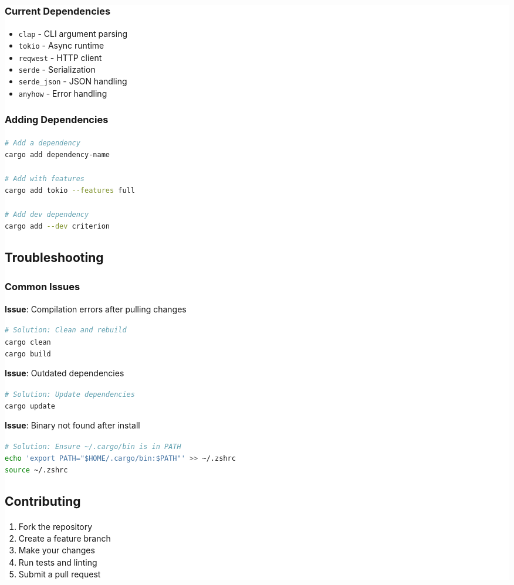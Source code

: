 ### Current Dependencies

- `clap` - CLI argument parsing
- `tokio` - Async runtime
- `reqwest` - HTTP client
- `serde` - Serialization
- `serde_json` - JSON handling
- `anyhow` - Error handling

### Adding Dependencies

```bash
# Add a dependency
cargo add dependency-name

# Add with features
cargo add tokio --features full

# Add dev dependency
cargo add --dev criterion
```

## Troubleshooting

### Common Issues

**Issue**: Compilation errors after pulling changes

```bash
# Solution: Clean and rebuild
cargo clean
cargo build
```

**Issue**: Outdated dependencies

```bash
# Solution: Update dependencies
cargo update
```

**Issue**: Binary not found after install

```bash
# Solution: Ensure ~/.cargo/bin is in PATH
echo 'export PATH="$HOME/.cargo/bin:$PATH"' >> ~/.zshrc
source ~/.zshrc
```

## Contributing

1. Fork the repository
2. Create a feature branch
3. Make your changes
4. Run tests and linting
5. Submit a pull request
